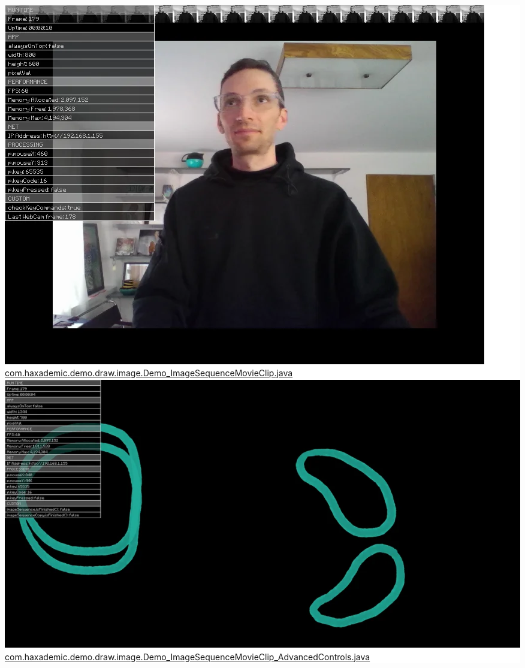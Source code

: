 ![](images/com.haxademic.demo.draw.image.Demo_ImageFramesHistory.webp)
[com.haxademic.demo.draw.image.Demo_ImageSequenceMovieClip.java](https://github.com/cacheflowe/haxademic/blob/master/src/com/haxademic/demo/draw/image/Demo_ImageSequenceMovieClip.java)
![](images/com.haxademic.demo.draw.image.Demo_ImageSequenceMovieClip.webp)
[com.haxademic.demo.draw.image.Demo_ImageSequenceMovieClip_AdvancedControls.java](https://github.com/cacheflowe/haxademic/blob/master/src/com/haxademic/demo/draw/image/Demo_ImageSequenceMovieClip_AdvancedControls.java)